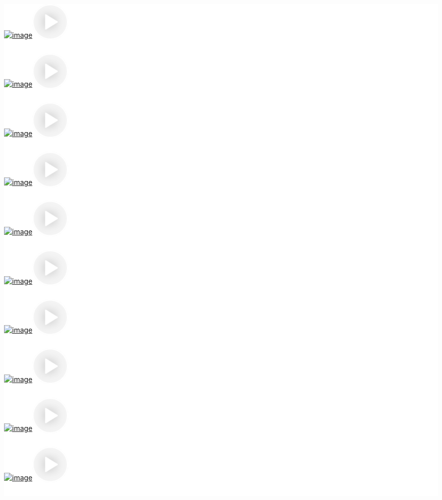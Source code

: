 <div class="stretchy-wrapper"><div><a href="https://www.youtube.com/watch?v=gREs2vkE9Sg" data-toggle="lightbox"><img src="https://i.ytimg.com/vi/gREs2vkE9Sg/mqdefault.jpg" alt="image" style="overflow: hidden; width:100%;"><img src="/play_btn.png" alt="play" class="playBtn"></a><br><br>
</div></div>
<div class="stretchy-wrapper"><div><a href="https://www.youtube.com/watch?v=7RZTs5pS_O0" data-toggle="lightbox"><img src="https://i.ytimg.com/vi/7RZTs5pS_O0/mqdefault.jpg" alt="image" style="overflow: hidden; width:100%;"><img src="/play_btn.png" alt="play" class="playBtn"></a><br><br>
</div></div>
<div class="stretchy-wrapper"><div><a href="https://www.youtube.com/watch?v=iYo69J9b0qU" data-toggle="lightbox"><img src="https://i.ytimg.com/vi/iYo69J9b0qU/mqdefault.jpg" alt="image" style="overflow: hidden; width:100%;"><img src="/play_btn.png" alt="play" class="playBtn"></a><br><br>
</div></div>
<div class="stretchy-wrapper"><div><a href="https://www.youtube.com/watch?v=dRIkuF8JfwM" data-toggle="lightbox"><img src="https://i.ytimg.com/vi/dRIkuF8JfwM/mqdefault.jpg" alt="image" style="overflow: hidden; width:100%;"><img src="/play_btn.png" alt="play" class="playBtn"></a><br><br>
</div></div>
<div class="stretchy-wrapper"><div><a href="https://www.youtube.com/watch?v=PptL_C0DKDM" data-toggle="lightbox"><img src="https://i.ytimg.com/vi/PptL_C0DKDM/mqdefault.jpg" alt="image" style="overflow: hidden; width:100%;"><img src="/play_btn.png" alt="play" class="playBtn"></a><br><br>
</div></div>
<div class="stretchy-wrapper"><div><a href="https://www.youtube.com/watch?v=bPcgQrWxu9E" data-toggle="lightbox"><img src="https://i.ytimg.com/vi/bPcgQrWxu9E/mqdefault.jpg" alt="image" style="overflow: hidden; width:100%;"><img src="/play_btn.png" alt="play" class="playBtn"></a><br><br>
</div></div>
<div class="stretchy-wrapper"><div><a href="https://www.youtube.com/watch?v=8zt4oSyouUM" data-toggle="lightbox"><img src="https://i.ytimg.com/vi/8zt4oSyouUM/mqdefault.jpg" alt="image" style="overflow: hidden; width:100%;"><img src="/play_btn.png" alt="play" class="playBtn"></a><br><br>
</div></div>
<div class="stretchy-wrapper"><div><a href="https://www.youtube.com/watch?v=KrZFEesYHS8" data-toggle="lightbox"><img src="https://i.ytimg.com/vi/KrZFEesYHS8/mqdefault.jpg" alt="image" style="overflow: hidden; width:100%;"><img src="/play_btn.png" alt="play" class="playBtn"></a><br><br>
</div></div>
<div class="stretchy-wrapper"><div><a href="https://www.youtube.com/watch?v=gxIP9Ksli18" data-toggle="lightbox"><img src="https://i.ytimg.com/vi/gxIP9Ksli18/mqdefault.jpg" alt="image" style="overflow: hidden; width:100%;"><img src="/play_btn.png" alt="play" class="playBtn"></a><br><br>
</div></div>
<div class="stretchy-wrapper"><div><a href="https://www.youtube.com/watch?v=uvbqUoxa5OM" data-toggle="lightbox"><img src="https://i.ytimg.com/vi/uvbqUoxa5OM/mqdefault.jpg" alt="image" style="overflow: hidden; width:100%;"><img src="/play_btn.png" alt="play" class="playBtn"></a><br><br>
</div></div>